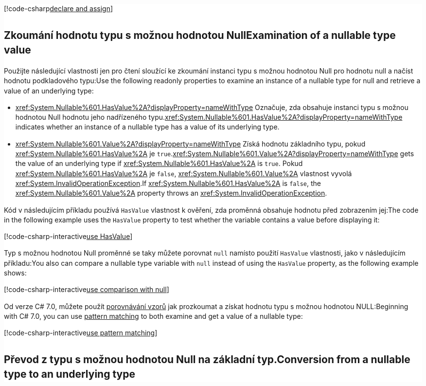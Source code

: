 [!code-csharp[declare and assign](../../../../samples/snippets/csharp/programming-guide/nullable-types/NullableTypesUsage.cs#1)]

## <a name="examination-of-a-nullable-type-value"></a><span data-ttu-id="3f044-112">Zkoumání hodnotu typu s možnou hodnotou Null</span><span class="sxs-lookup"><span data-stu-id="3f044-112">Examination of a nullable type value</span></span>

<span data-ttu-id="3f044-113">Použijte následující vlastnosti jen pro čtení sloužící ke zkoumání instanci typu s možnou hodnotou Null pro hodnotu null a načíst hodnotu podkladového typu:</span><span class="sxs-lookup"><span data-stu-id="3f044-113">Use the following readonly properties to examine an instance of a nullable type for null and retrieve a value of an underlying type:</span></span>  
  
- <span data-ttu-id="3f044-114"><xref:System.Nullable%601.HasValue%2A?displayProperty=nameWithType> Označuje, zda obsahuje instanci typu s možnou hodnotou Null hodnotu jeho nadřízeného typu.</span><span class="sxs-lookup"><span data-stu-id="3f044-114"><xref:System.Nullable%601.HasValue%2A?displayProperty=nameWithType> indicates whether an instance of a nullable type has a value of its underlying type.</span></span>
  
- <span data-ttu-id="3f044-115"><xref:System.Nullable%601.Value%2A?displayProperty=nameWithType> Získá hodnotu základního typu, pokud <xref:System.Nullable%601.HasValue%2A> je `true`.</span><span class="sxs-lookup"><span data-stu-id="3f044-115"><xref:System.Nullable%601.Value%2A?displayProperty=nameWithType> gets the value of an underlying type if <xref:System.Nullable%601.HasValue%2A> is `true`.</span></span> <span data-ttu-id="3f044-116">Pokud <xref:System.Nullable%601.HasValue%2A> je `false`, <xref:System.Nullable%601.Value%2A> vlastnost vyvolá <xref:System.InvalidOperationException>.</span><span class="sxs-lookup"><span data-stu-id="3f044-116">If <xref:System.Nullable%601.HasValue%2A> is `false`, the <xref:System.Nullable%601.Value%2A> property throws an <xref:System.InvalidOperationException>.</span></span>
  
<span data-ttu-id="3f044-117">Kód v následujícím příkladu používá `HasValue` vlastnost k ověření, zda proměnná obsahuje hodnotu před zobrazením jej:</span><span class="sxs-lookup"><span data-stu-id="3f044-117">The code in the following example uses the `HasValue` property to test whether the variable contains a value before displaying it:</span></span>
  
[!code-csharp-interactive[use HasValue](../../../../samples/snippets/csharp/programming-guide/nullable-types/NullableTypesUsage.cs#2)]
  
<span data-ttu-id="3f044-118">Typ s možnou hodnotou Null proměnné se taky můžete porovnat `null` namísto použití `HasValue` vlastnosti, jako v následujícím příkladu:</span><span class="sxs-lookup"><span data-stu-id="3f044-118">You also can compare a nullable type variable with `null` instead of using the `HasValue` property, as the following example shows:</span></span>  
  
[!code-csharp-interactive[use comparison with null](../../../../samples/snippets/csharp/programming-guide/nullable-types/NullableTypesUsage.cs#3)]

<span data-ttu-id="3f044-119">Od verze C# 7.0, můžete použít [porovnávání vzorů](../../pattern-matching.md) jak prozkoumat a získat hodnotu typu s možnou hodnotou NULL:</span><span class="sxs-lookup"><span data-stu-id="3f044-119">Beginning with C# 7.0, you can use [pattern matching](../../pattern-matching.md) to both examine and get a value of a nullable type:</span></span>

[!code-csharp-interactive[use pattern matching](../../../../samples/snippets/csharp/programming-guide/nullable-types/NullableTypesUsage.cs#4)]

## <a name="conversion-from-a-nullable-type-to-an-underlying-type"></a><span data-ttu-id="3f044-120">Převod z typu s možnou hodnotou Null na základní typ.</span><span class="sxs-lookup"><span data-stu-id="3f044-120">Conversion from a nullable type to an underlying type</span></span>
